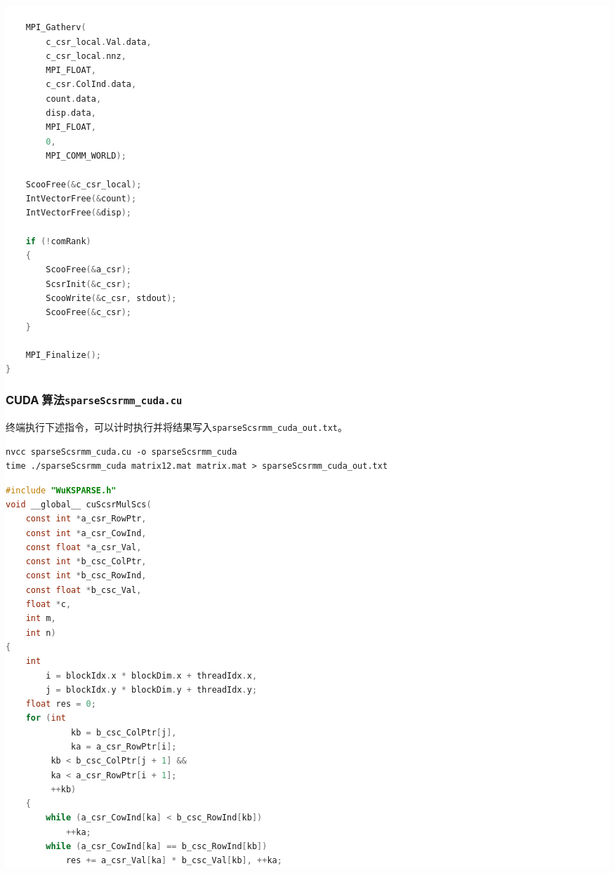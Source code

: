 ```c

	MPI_Gatherv(
		c_csr_local.Val.data,
		c_csr_local.nnz,
		MPI_FLOAT,
		c_csr.ColInd.data,
		count.data,
		disp.data,
		MPI_FLOAT,
		0,
		MPI_COMM_WORLD);

	ScooFree(&c_csr_local);
	IntVectorFree(&count);
	IntVectorFree(&disp);

	if (!comRank)
	{
		ScooFree(&a_csr);
		ScsrInit(&c_csr);
		ScooWrite(&c_csr, stdout);
		ScooFree(&c_csr);
	}

	MPI_Finalize();
}
```

### CUDA 算法`sparseScsrmm_cuda.cu`

终端执行下述指令，可以计时执行并将结果写入`sparseScsrmm_cuda_out.txt`。

```shell
nvcc sparseScsrmm_cuda.cu -o sparseScsrmm_cuda
time ./sparseScsrmm_cuda matrix12.mat matrix.mat > sparseScsrmm_cuda_out.txt
```

```c
#include "WuKSPARSE.h"
void __global__ cuScsrMulScs(
	const int *a_csr_RowPtr,
	const int *a_csr_CowInd,
	const float *a_csr_Val,
	const int *b_csc_ColPtr,
	const int *b_csc_RowInd,
	const float *b_csc_Val,
	float *c,
	int m,
	int n)
{
	int
		i = blockIdx.x * blockDim.x + threadIdx.x,
		j = blockIdx.y * blockDim.y + threadIdx.y;
	float res = 0;
	for (int
			 kb = b_csc_ColPtr[j],
			 ka = a_csr_RowPtr[i];
		 kb < b_csc_ColPtr[j + 1] &&
		 ka < a_csr_RowPtr[i + 1];
		 ++kb)
	{
		while (a_csr_CowInd[ka] < b_csc_RowInd[kb])
			++ka;
		while (a_csr_CowInd[ka] == b_csc_RowInd[kb])
			res += a_csr_Val[ka] * b_csc_Val[kb], ++ka;
```